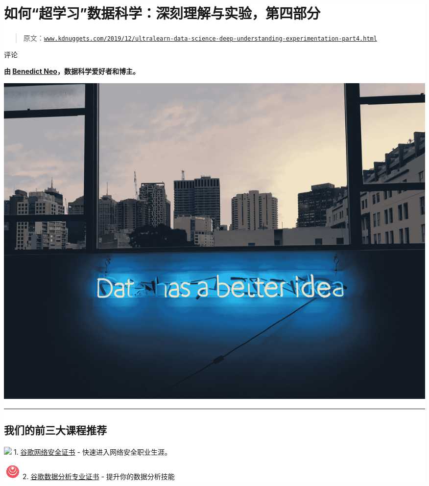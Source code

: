 # 如何“超学习”数据科学：深刻理解与实验，第四部分

> 原文：[`www.kdnuggets.com/2019/12/ultralearn-data-science-deep-understanding-experimentation-part4.html`](https://www.kdnuggets.com/2019/12/ultralearn-data-science-deep-understanding-experimentation-part4.html)

评论

**由 [Benedict Neo](https://www.linkedin.com/in/benthecoder/)，数据科学爱好者和博主。**

![](img/07d18488283f0b9431283af8de022899.png)

* * *

## 我们的前三大课程推荐

![](img/0244c01ba9267c002ef39d4907e0b8fb.png) 1\. [谷歌网络安全证书](https://www.kdnuggets.com/google-cybersecurity) - 快速进入网络安全职业生涯。

![](img/e225c49c3c91745821c8c0368bf04711.png) 2\. [谷歌数据分析专业证书](https://www.kdnuggets.com/google-data-analytics) - 提升你的数据分析技能
